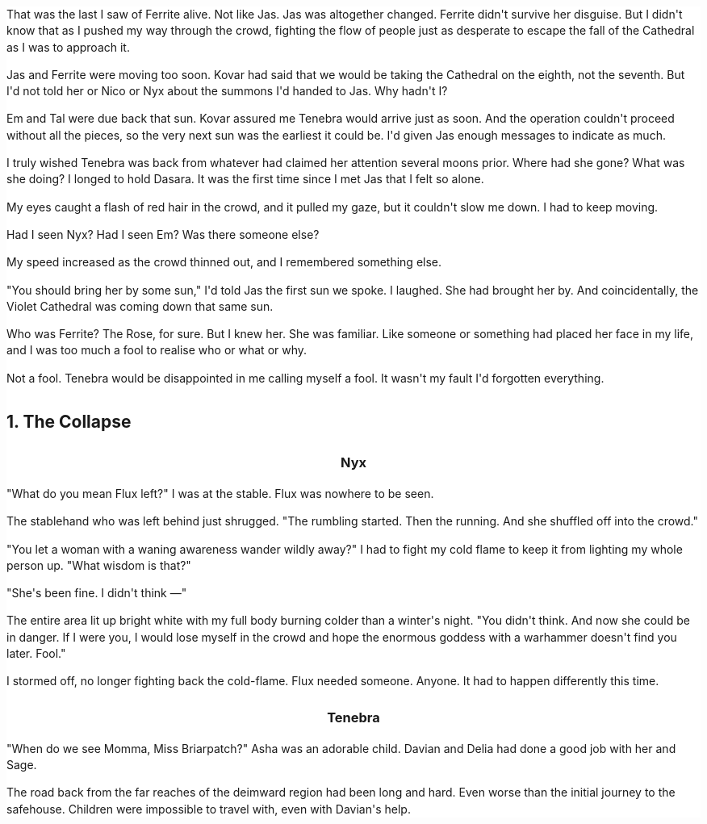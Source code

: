 That was the last I saw of Ferrite alive. Not like Jas. Jas was altogether changed. Ferrite didn't survive her disguise. But I didn't know that as I pushed my way through the crowd, fighting the flow of people just as desperate to escape the fall of the Cathedral as I was to approach it.

Jas and Ferrite were moving too soon. Kovar had said that we would be taking the Cathedral on the eighth, not the seventh. But I'd not told her or Nico or Nyx about the summons I'd handed to Jas. Why hadn't I?

Em and Tal were due back that sun. Kovar assured me Tenebra would arrive just as soon. And the operation couldn't proceed without all the pieces, so the very next sun was the earliest it could be. I'd given Jas enough messages to indicate as much.

I truly wished Tenebra was back from whatever had claimed her attention several moons prior. Where had she gone? What was she doing? I longed to hold Dasara. It was the first time since I met Jas that I felt so alone.

My eyes caught a flash of red hair in the crowd, and it pulled my gaze, but it couldn't slow me down. I had to keep moving.

Had I seen Nyx? Had I seen Em? Was there someone else?

My speed increased as the crowd thinned out, and I remembered something else.

"You should bring her by some sun," I'd told Jas the first sun we spoke. I laughed. She had brought her by. And coincidentally, the Violet Cathedral was coming down that same sun.

Who was Ferrite? The Rose, for sure. But I knew her. She was familiar. Like someone or something had placed her face in my life, and I was too much a fool to realise who or what or why.

Not a fool. Tenebra would be disappointed in me calling myself a fool. It wasn't my fault I'd forgotten everything.
## 1. The Collapse
<h3 style="text-align:center">Nyx</h3>
"What do you mean Flux left?" I was at the stable. Flux was nowhere to be seen.

The stablehand who was left behind just shrugged. "The rumbling started. Then the running. And she shuffled off into the crowd."

"You let a woman with a waning awareness wander wildly away?" I had to fight my cold flame to keep it from lighting my whole person up. "What wisdom is that?"

"She's been fine. I didn't think &mdash;"

The entire area lit up bright white with my full body burning colder than a winter's night. "You didn't think. And now she could be in danger. If I were you, I would lose myself in the crowd and hope the enormous goddess with a warhammer doesn't find you later. Fool."

I stormed off, no longer fighting back the cold-flame. Flux needed someone. Anyone. It had to happen differently this time.
<h3 style="text-align:center">Tenebra</h3>
"When do we see Momma, Miss Briarpatch?" Asha was an adorable child. Davian and Delia had done a good job with her and Sage.

The road back from the far reaches of the deimward region had been long and hard. Even worse than the initial journey to the safehouse. Children were impossible to travel with, even with Davian's help.
